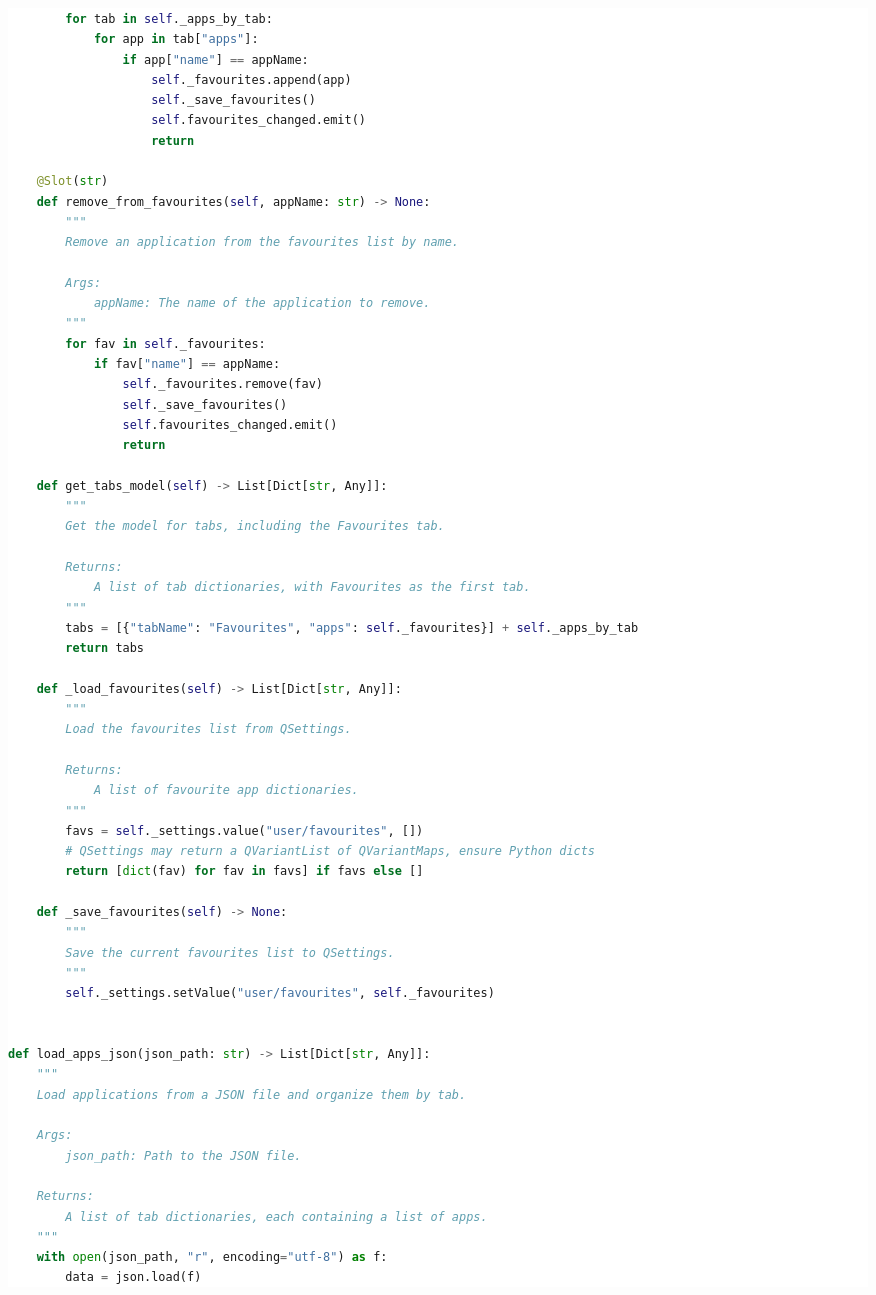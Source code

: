 ```py AppLauncher/main.py
        for tab in self._apps_by_tab:
            for app in tab["apps"]:
                if app["name"] == appName:
                    self._favourites.append(app)
                    self._save_favourites()
                    self.favourites_changed.emit()
                    return

    @Slot(str)
    def remove_from_favourites(self, appName: str) -> None:
        """
        Remove an application from the favourites list by name.

        Args:
            appName: The name of the application to remove.
        """
        for fav in self._favourites:
            if fav["name"] == appName:
                self._favourites.remove(fav)
                self._save_favourites()
                self.favourites_changed.emit()
                return

    def get_tabs_model(self) -> List[Dict[str, Any]]:
        """
        Get the model for tabs, including the Favourites tab.

        Returns:
            A list of tab dictionaries, with Favourites as the first tab.
        """
        tabs = [{"tabName": "Favourites", "apps": self._favourites}] + self._apps_by_tab
        return tabs

    def _load_favourites(self) -> List[Dict[str, Any]]:
        """
        Load the favourites list from QSettings.

        Returns:
            A list of favourite app dictionaries.
        """
        favs = self._settings.value("user/favourites", [])
        # QSettings may return a QVariantList of QVariantMaps, ensure Python dicts
        return [dict(fav) for fav in favs] if favs else []

    def _save_favourites(self) -> None:
        """
        Save the current favourites list to QSettings.
        """
        self._settings.setValue("user/favourites", self._favourites)


def load_apps_json(json_path: str) -> List[Dict[str, Any]]:
    """
    Load applications from a JSON file and organize them by tab.

    Args:
        json_path: Path to the JSON file.

    Returns:
        A list of tab dictionaries, each containing a list of apps.
    """
    with open(json_path, "r", encoding="utf-8") as f:
        data = json.load(f)
```